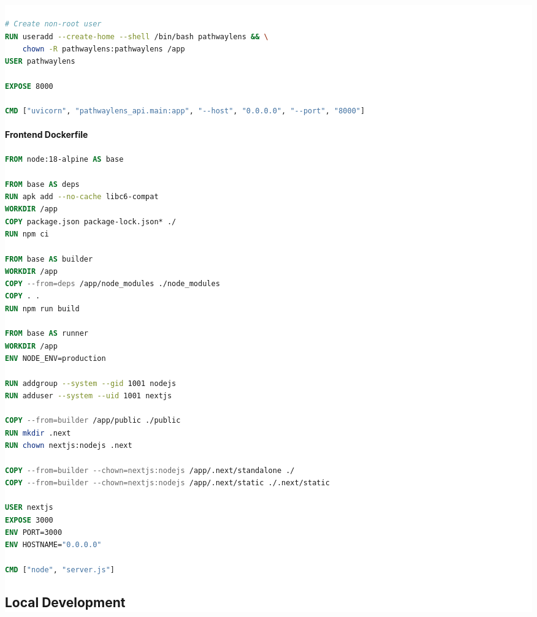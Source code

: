 ```dockerfile

# Create non-root user
RUN useradd --create-home --shell /bin/bash pathwaylens && \
    chown -R pathwaylens:pathwaylens /app
USER pathwaylens

EXPOSE 8000

CMD ["uvicorn", "pathwaylens_api.main:app", "--host", "0.0.0.0", "--port", "8000"]
```

#### Frontend Dockerfile

```dockerfile
FROM node:18-alpine AS base

FROM base AS deps
RUN apk add --no-cache libc6-compat
WORKDIR /app
COPY package.json package-lock.json* ./
RUN npm ci

FROM base AS builder
WORKDIR /app
COPY --from=deps /app/node_modules ./node_modules
COPY . .
RUN npm run build

FROM base AS runner
WORKDIR /app
ENV NODE_ENV=production

RUN addgroup --system --gid 1001 nodejs
RUN adduser --system --uid 1001 nextjs

COPY --from=builder /app/public ./public
RUN mkdir .next
RUN chown nextjs:nodejs .next

COPY --from=builder --chown=nextjs:nodejs /app/.next/standalone ./
COPY --from=builder --chown=nextjs:nodejs /app/.next/static ./.next/static

USER nextjs
EXPOSE 3000
ENV PORT=3000
ENV HOSTNAME="0.0.0.0"

CMD ["node", "server.js"]
```

## Local Development
